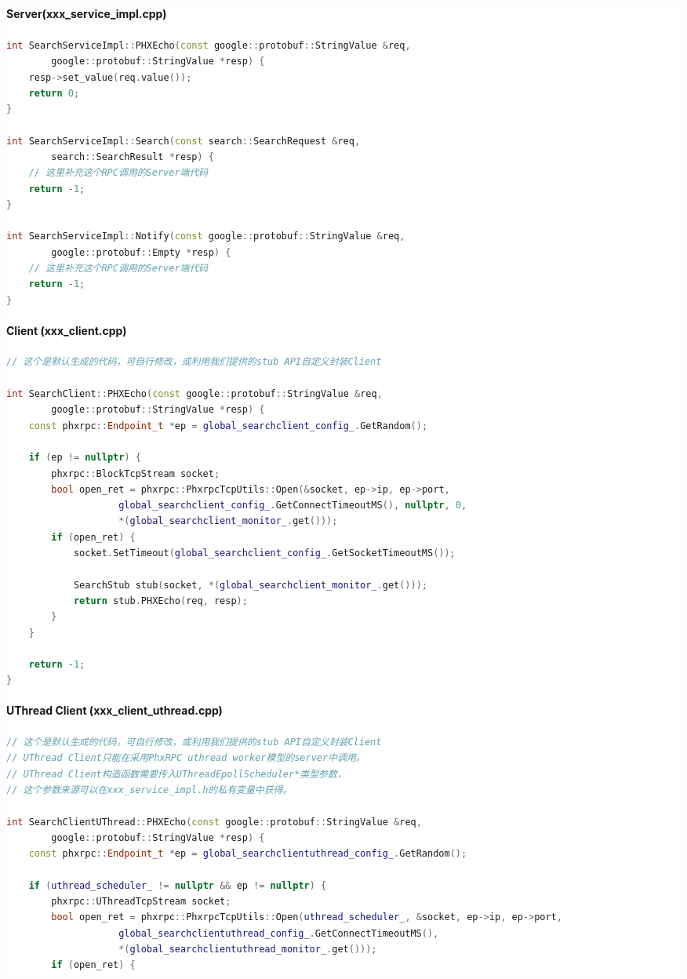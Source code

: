#### Server(xxx_service_impl.cpp)

```c++
int SearchServiceImpl::PHXEcho(const google::protobuf::StringValue &req,
        google::protobuf::StringValue *resp) {
    resp->set_value(req.value());
    return 0;
}

int SearchServiceImpl::Search(const search::SearchRequest &req,
        search::SearchResult *resp) {
    // 这里补充这个RPC调用的Server端代码
    return -1;
}

int SearchServiceImpl::Notify(const google::protobuf::StringValue &req,
        google::protobuf::Empty *resp) {
    // 这里补充这个RPC调用的Server端代码
    return -1;
}
```

#### Client (xxx_client.cpp)

```c++
// 这个是默认生成的代码，可自行修改，或利用我们提供的stub API自定义封装Client

int SearchClient::PHXEcho(const google::protobuf::StringValue &req,
        google::protobuf::StringValue *resp) {
    const phxrpc::Endpoint_t *ep = global_searchclient_config_.GetRandom();

    if (ep != nullptr) {
        phxrpc::BlockTcpStream socket;
        bool open_ret = phxrpc::PhxrpcTcpUtils::Open(&socket, ep->ip, ep->port,
                    global_searchclient_config_.GetConnectTimeoutMS(), nullptr, 0,
                    *(global_searchclient_monitor_.get()));
        if (open_ret) {
            socket.SetTimeout(global_searchclient_config_.GetSocketTimeoutMS());

            SearchStub stub(socket, *(global_searchclient_monitor_.get()));
            return stub.PHXEcho(req, resp);
        }
    }

    return -1;
}
```

#### UThread Client (xxx_client_uthread.cpp)

```c++
// 这个是默认生成的代码，可自行修改，或利用我们提供的stub API自定义封装Client
// UThread Client只能在采用PhxRPC uthread worker模型的server中调用。
// UThread Client构造函数需要传入UThreadEpollScheduler*类型参数，
// 这个参数来源可以在xxx_service_impl.h的私有变量中获得。

int SearchClientUThread::PHXEcho(const google::protobuf::StringValue &req,
        google::protobuf::StringValue *resp) {
    const phxrpc::Endpoint_t *ep = global_searchclientuthread_config_.GetRandom();

    if (uthread_scheduler_ != nullptr && ep != nullptr) {
        phxrpc::UThreadTcpStream socket;
        bool open_ret = phxrpc::PhxrpcTcpUtils::Open(uthread_scheduler_, &socket, ep->ip, ep->port,
                    global_searchclientuthread_config_.GetConnectTimeoutMS(),
                    *(global_searchclientuthread_monitor_.get()));
        if (open_ret) {
```